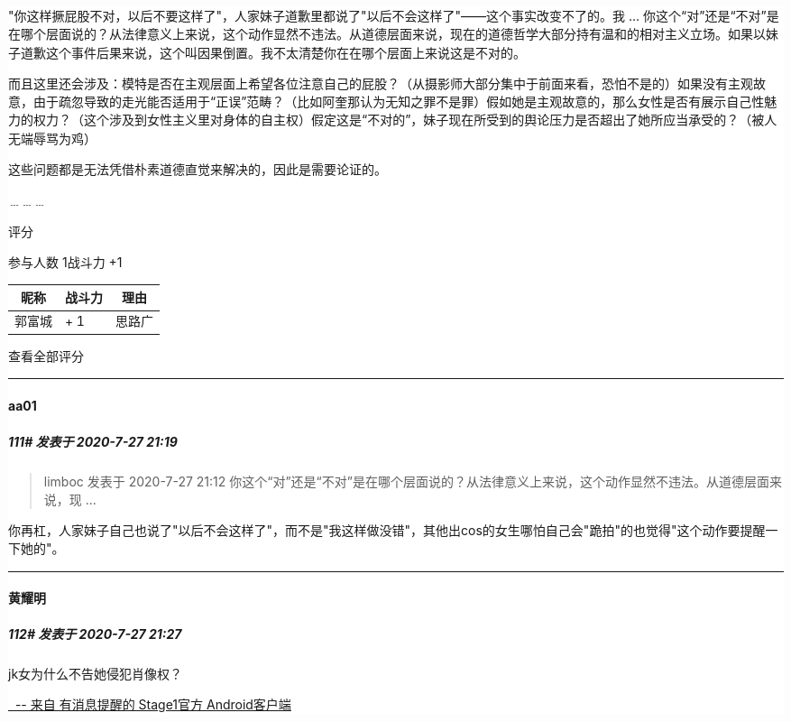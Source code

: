 "你这样撅屁股不对，以后不要这样了"，人家妹子道歉里都说了"以后不会这样了"——这个事实改变不了的。我 ...</blockquote>
你这个“对”还是“不对”是在哪个层面说的？从法律意义上来说，这个动作显然不违法。从道德层面来说，现在的道德哲学大部分持有温和的相对主义立场。如果以妹子道歉这个事件后果来说，这个叫因果倒置。我不太清楚你在在哪个层面上来说这是不对的。

而且这里还会涉及：模特是否在主观层面上希望各位注意自己的屁股？（从摄影师大部分集中于前面来看，恐怕不是的）如果没有主观故意，由于疏忽导致的走光能否适用于“正误”范畴？（比如阿奎那认为无知之罪不是罪）假如她是主观故意的，那么女性是否有展示自己性魅力的权力？（这个涉及到女性主义里对身体的自主权）假定这是“不对的”，妹子现在所受到的舆论压力是否超出了她所应当承受的？（被人无端辱骂为鸡）

这些问题都是无法凭借朴素道德直觉来解决的，因此是需要论证的。



﹍﹍﹍

评分





 参与人数 1战斗力 +1

|昵称|战斗力|理由|
|----|---|---|
| 郭富城| + 1|思路广|



查看全部评分






-----

####  aa01  
##### 111#       发表于 2020-7-27 21:19



<blockquote>limboc 发表于 2020-7-27 21:12
你这个“对”还是“不对”是在哪个层面说的？从法律意义上来说，这个动作显然不违法。从道德层面来说，现 ...</blockquote>
你再杠，人家妹子自己也说了"以后不会这样了"，而不是"我这样做没错"，其他出cos的女生哪怕自己会"跪拍"的也觉得"这个动作要提醒一下她的"。







-----

####  黄耀明  
##### 112#       发表于 2020-7-27 21:27




jk女为什么不告她侵犯肖像权？

[  -- 来自 有消息提醒的 Stage1官方 Android客户端](https://www.coolapk.com/apk/140634)





